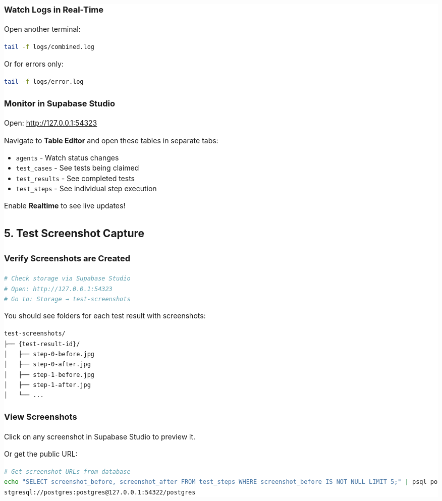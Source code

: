 ### Watch Logs in Real-Time

Open another terminal:

```bash
tail -f logs/combined.log
```

Or for errors only:

```bash
tail -f logs/error.log
```

### Monitor in Supabase Studio

Open: http://127.0.0.1:54323

Navigate to **Table Editor** and open these tables in separate tabs:

- `agents` - Watch status changes
- `test_cases` - See tests being claimed
- `test_results` - See completed tests
- `test_steps` - See individual step execution

Enable **Realtime** to see live updates!

## 5. Test Screenshot Capture

### Verify Screenshots are Created

```bash
# Check storage via Supabase Studio
# Open: http://127.0.0.1:54323
# Go to: Storage → test-screenshots
```

You should see folders for each test result with screenshots:

```
test-screenshots/
├── {test-result-id}/
│   ├── step-0-before.jpg
│   ├── step-0-after.jpg
│   ├── step-1-before.jpg
│   ├── step-1-after.jpg
│   └── ...
```

### View Screenshots

Click on any screenshot in Supabase Studio to preview it.

Or get the public URL:

```bash
# Get screenshot URLs from database
echo "SELECT screenshot_before, screenshot_after FROM test_steps WHERE screenshot_before IS NOT NULL LIMIT 5;" | psql postgresql://postgres:postgres@127.0.0.1:54322/postgres
```
